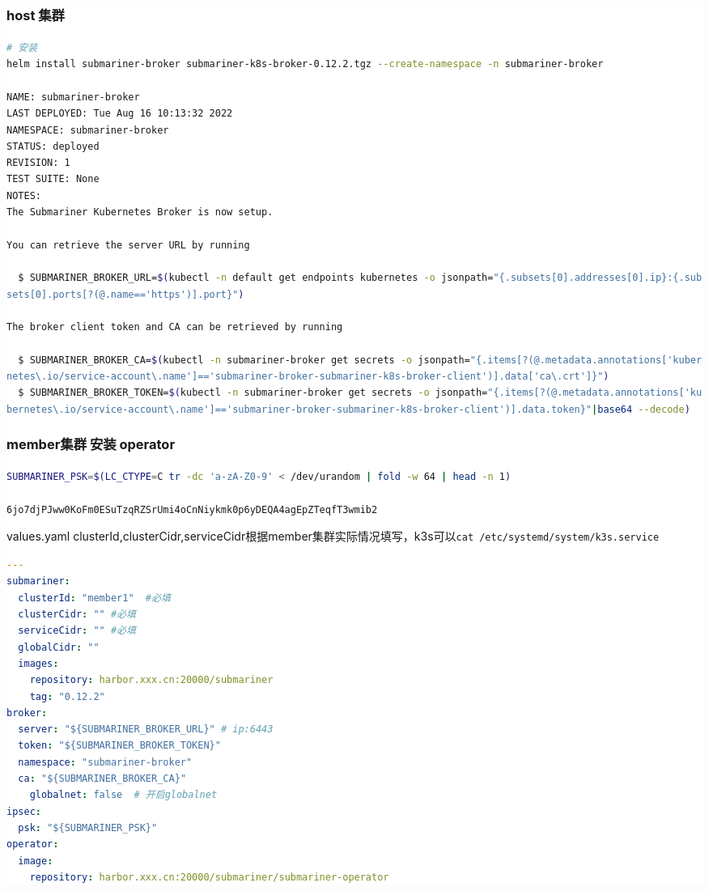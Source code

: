 



### host 集群

```sh
# 安装
helm install submariner-broker submariner-k8s-broker-0.12.2.tgz --create-namespace -n submariner-broker

NAME: submariner-broker
LAST DEPLOYED: Tue Aug 16 10:13:32 2022
NAMESPACE: submariner-broker
STATUS: deployed
REVISION: 1
TEST SUITE: None
NOTES:
The Submariner Kubernetes Broker is now setup.

You can retrieve the server URL by running

  $ SUBMARINER_BROKER_URL=$(kubectl -n default get endpoints kubernetes -o jsonpath="{.subsets[0].addresses[0].ip}:{.subsets[0].ports[?(@.name=='https')].port}")

The broker client token and CA can be retrieved by running

  $ SUBMARINER_BROKER_CA=$(kubectl -n submariner-broker get secrets -o jsonpath="{.items[?(@.metadata.annotations['kubernetes\.io/service-account\.name']=='submariner-broker-submariner-k8s-broker-client')].data['ca\.crt']}")
  $ SUBMARINER_BROKER_TOKEN=$(kubectl -n submariner-broker get secrets -o jsonpath="{.items[?(@.metadata.annotations['kubernetes\.io/service-account\.name']=='submariner-broker-submariner-k8s-broker-client')].data.token}"|base64 --decode)
```

### member集群 安装 operator

```sh
SUBMARINER_PSK=$(LC_CTYPE=C tr -dc 'a-zA-Z0-9' < /dev/urandom | fold -w 64 | head -n 1)

6jo7djPJww0KoFm0ESuTzqRZSrUmi4oCnNiykmk0p6yDEQA4agEpZTeqfT3wmib2
```

values.yaml  clusterId,clusterCidr,serviceCidr根据member集群实际情况填写，k3s可以`cat /etc/systemd/system/k3s.service`

```yaml
---
submariner:
  clusterId: "member1"  #必填
  clusterCidr: "" #必填
  serviceCidr: "" #必填
  globalCidr: ""
  images:
    repository: harbor.xxx.cn:20000/submariner
    tag: "0.12.2"
broker:
  server: "${SUBMARINER_BROKER_URL}" # ip:6443
  token: "${SUBMARINER_BROKER_TOKEN}"
  namespace: "submariner-broker"
  ca: "${SUBMARINER_BROKER_CA}"
	globalnet: false  # 开启globalnet
ipsec:
  psk: "${SUBMARINER_PSK}"
operator:
  image:
    repository: harbor.xxx.cn:20000/submariner/submariner-operator
```